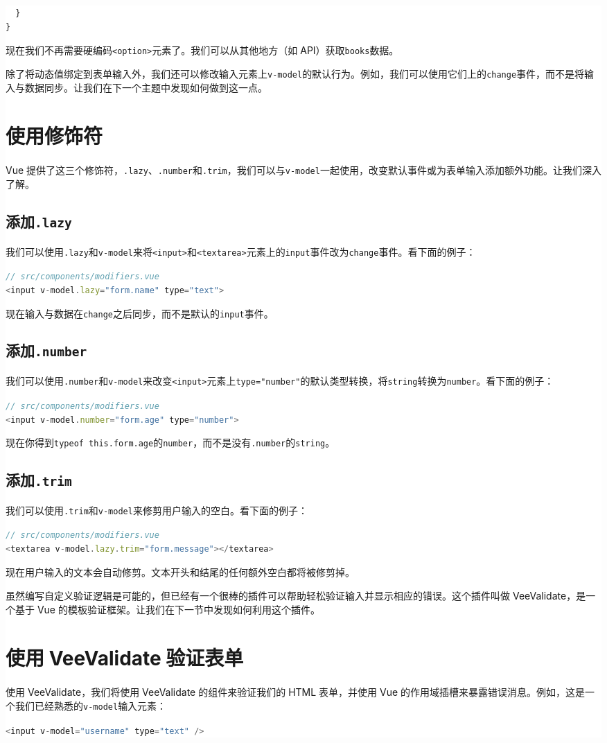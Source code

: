 ```js
  }
}
```

现在我们不再需要硬编码`<option>`元素了。我们可以从其他地方（如 API）获取`books`数据。

除了将动态值绑定到表单输入外，我们还可以修改输入元素上`v-model`的默认行为。例如，我们可以使用它们上的`change`事件，而不是将输入与数据同步。让我们在下一个主题中发现如何做到这一点。

# 使用修饰符

Vue 提供了这三个修饰符，`.lazy`、`.number`和`.trim`，我们可以与`v-model`一起使用，改变默认事件或为表单输入添加额外功能。让我们深入了解。

## 添加`.lazy`

我们可以使用`.lazy`和`v-model`来将`<input>`和`<textarea>`元素上的`input`事件改为`change`事件。看下面的例子：

```js
// src/components/modifiers.vue
<input v-model.lazy="form.name" type="text">
```

现在输入与数据在`change`之后同步，而不是默认的`input`事件。

## 添加`.number`

我们可以使用`.number`和`v-model`来改变`<input>`元素上`type="number"`的默认类型转换，将`string`转换为`number`。看下面的例子：

```js
// src/components/modifiers.vue
<input v-model.number="form.age" type="number">
```

现在你得到`typeof this.form.age`的`number`，而不是没有`.number`的`string`。

## 添加`.trim`

我们可以使用`.trim`和`v-model`来修剪用户输入的空白。看下面的例子：

```js
// src/components/modifiers.vue
<textarea v-model.lazy.trim="form.message"></textarea>
```

现在用户输入的文本会自动修剪。文本开头和结尾的任何额外空白都将被修剪掉。

虽然编写自定义验证逻辑是可能的，但已经有一个很棒的插件可以帮助轻松验证输入并显示相应的错误。这个插件叫做 VeeValidate，是一个基于 Vue 的模板验证框架。让我们在下一节中发现如何利用这个插件。

# 使用 VeeValidate 验证表单

使用 VeeValidate，我们将使用 VeeValidate 的组件来验证我们的 HTML 表单，并使用 Vue 的作用域插槽来暴露错误消息。例如，这是一个我们已经熟悉的`v-model`输入元素：

```js
<input v-model="username" type="text" />
```
